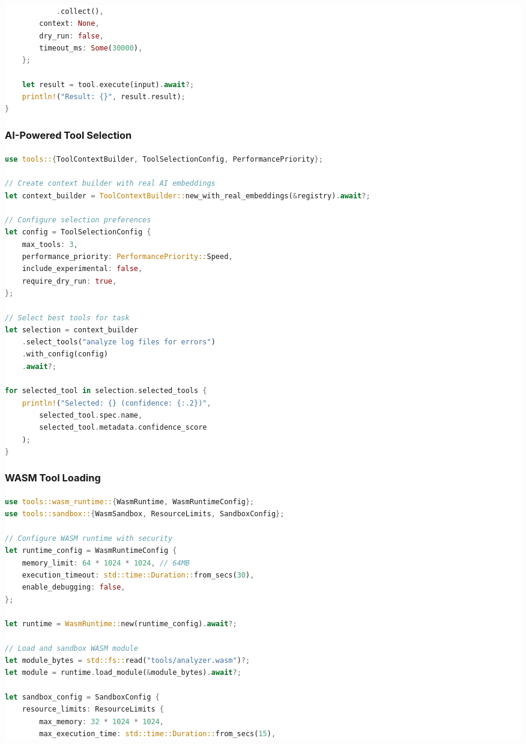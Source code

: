```rust
            .collect(),
        context: None,
        dry_run: false,
        timeout_ms: Some(30000),
    };
    
    let result = tool.execute(input).await?;
    println!("Result: {}", result.result);
}
```

### AI-Powered Tool Selection

```rust
use tools::{ToolContextBuilder, ToolSelectionConfig, PerformancePriority};

// Create context builder with real AI embeddings
let context_builder = ToolContextBuilder::new_with_real_embeddings(&registry).await?;

// Configure selection preferences
let config = ToolSelectionConfig {
    max_tools: 3,
    performance_priority: PerformancePriority::Speed,
    include_experimental: false,
    require_dry_run: true,
};

// Select best tools for task
let selection = context_builder
    .select_tools("analyze log files for errors")
    .with_config(config)
    .await?;

for selected_tool in selection.selected_tools {
    println!("Selected: {} (confidence: {:.2})", 
        selected_tool.spec.name,
        selected_tool.metadata.confidence_score
    );
}
```

### WASM Tool Loading

```rust
use tools::wasm_runtime::{WasmRuntime, WasmRuntimeConfig};
use tools::sandbox::{WasmSandbox, ResourceLimits, SandboxConfig};

// Configure WASM runtime with security
let runtime_config = WasmRuntimeConfig {
    memory_limit: 64 * 1024 * 1024, // 64MB
    execution_timeout: std::time::Duration::from_secs(30),
    enable_debugging: false,
};

let runtime = WasmRuntime::new(runtime_config).await?;

// Load and sandbox WASM module
let module_bytes = std::fs::read("tools/analyzer.wasm")?;
let module = runtime.load_module(&module_bytes).await?;

let sandbox_config = SandboxConfig {
    resource_limits: ResourceLimits {
        max_memory: 32 * 1024 * 1024,
        max_execution_time: std::time::Duration::from_secs(15),
```